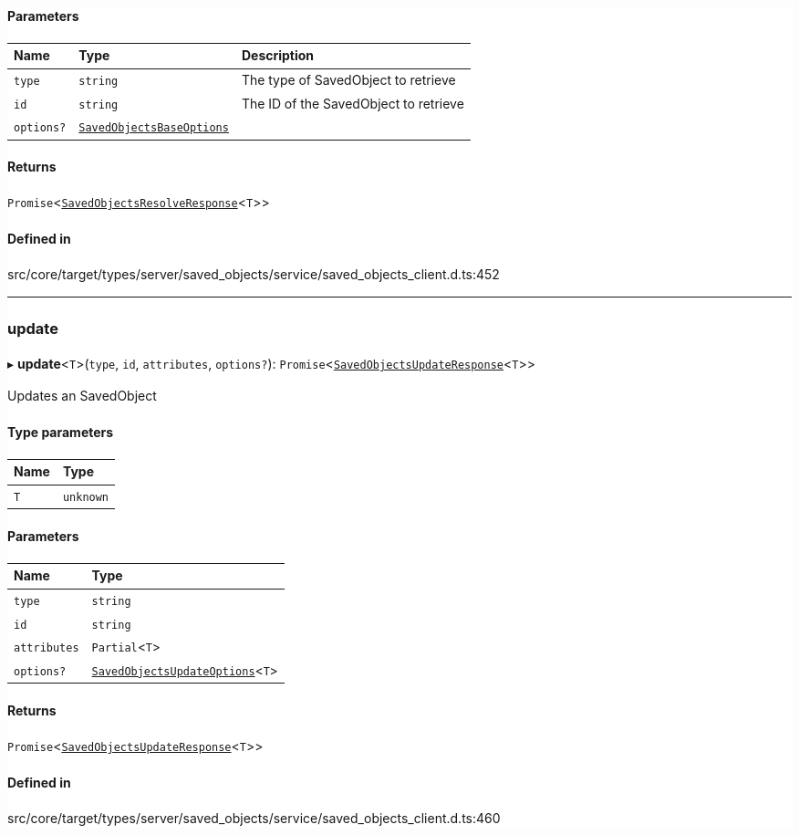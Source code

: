 #### Parameters

| Name | Type | Description |
| :------ | :------ | :------ |
| `type` | `string` | The type of SavedObject to retrieve |
| `id` | `string` | The ID of the SavedObject to retrieve |
| `options?` | [`SavedObjectsBaseOptions`](../interfaces/client.__internalNamespace.SavedObjectsBaseOptions.md) |  |

#### Returns

`Promise`<[`SavedObjectsResolveResponse`](../interfaces/client.__internalNamespace.SavedObjectsResolveResponse.md)<`T`\>\>

#### Defined in

src/core/target/types/server/saved_objects/service/saved_objects_client.d.ts:452

___

### update

▸ **update**<`T`\>(`type`, `id`, `attributes`, `options?`): `Promise`<[`SavedObjectsUpdateResponse`](../interfaces/client.__internalNamespace.SavedObjectsUpdateResponse.md)<`T`\>\>

Updates an SavedObject

#### Type parameters

| Name | Type |
| :------ | :------ |
| `T` | `unknown` |

#### Parameters

| Name | Type |
| :------ | :------ |
| `type` | `string` |
| `id` | `string` |
| `attributes` | `Partial`<`T`\> |
| `options?` | [`SavedObjectsUpdateOptions`](../interfaces/client.__internalNamespace.SavedObjectsUpdateOptions.md)<`T`\> |

#### Returns

`Promise`<[`SavedObjectsUpdateResponse`](../interfaces/client.__internalNamespace.SavedObjectsUpdateResponse.md)<`T`\>\>

#### Defined in

src/core/target/types/server/saved_objects/service/saved_objects_client.d.ts:460
